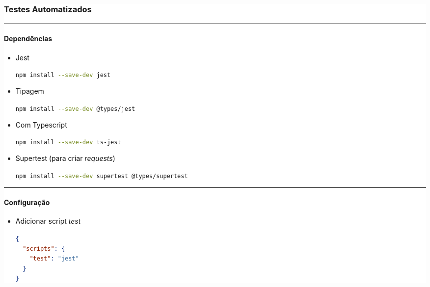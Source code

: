




### Testes Automatizados


---


#### Dependências


- Jest


  ```bash
  npm install --save-dev jest
  ```


- Tipagem


  ```bash
  npm install --save-dev @types/jest
  ```




- Com Typescript


  ```bash
  npm install --save-dev ts-jest
  ```


- Supertest (para criar *requests*)


  ```bash
  npm install --save-dev supertest @types/supertest
  ```

  


  

---


#### Configuração


- Adicionar script *test*


  ```json
  {
    "scripts": {
      "test": "jest"
    }
  }
  ```
